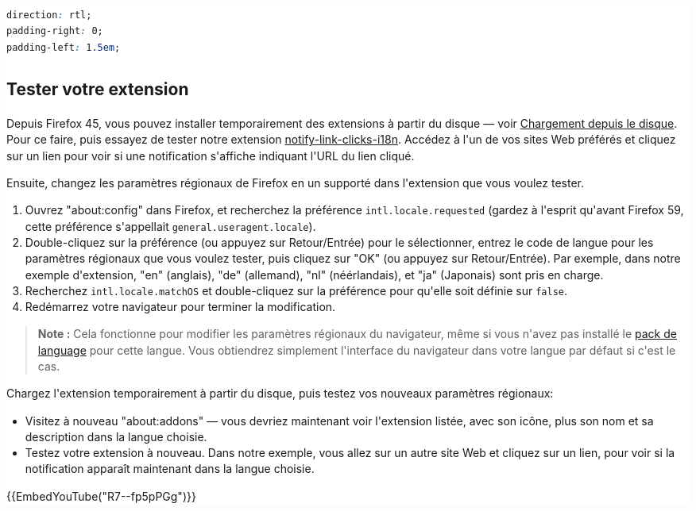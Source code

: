 ```css
direction: rtl;
padding-right: 0;
padding-left: 1.5em;
```

## Tester votre extension

Depuis Firefox 45, vous pouvez installer temporairement des extensions à partir du disque — voir [Chargement depuis le disque](/fr/Add-ons/WebExtensions/Packaging_and_installation#Loading_from_disk). Pour ce faire, puis essayez de tester notre extension [notify-link-clicks-i18n](https://github.com/mdn/webextensions-examples/tree/master/notify-link-clicks-i18n). Accédez à l'un de vos sites Web préférés et cliquez sur un lien pour voir si une notification s'affiche indiquant l'URL du lien cliqué.

Ensuite, changez les paramètres régionaux de Firefox en un supporté dans l'extension que vous voulez tester.

1.  Ouvrez "about:config" dans Firefox, et recherchez la préférence  `intl.locale.requested`  (gardez à l'esprit qu'avant Firefox 59, cette préférence s'appellait `general.useragent.locale`).
2.  Double-cliquez sur la préférence (ou appuyez sur Retour/Entrée) pour le sélectionner, entrez le code de langue pour les paramètres régionaux que vous voulez tester, puis cliquez sur "OK" (ou appuyez sur Retour/Entrée). Par exemple, dans notre exemple d'extension, "en" (anglais), "de" (allemand), "nl" (néérlandais), et "ja" (Japonais) sont pris en charge.
3.  Recherchez `intl.locale.matchOS` et double-cliquez sur la préférence pour qu'elle soit définie sur `false`.
4.  Redémarrez votre navigateur pour terminer la modification.

> **Note :** Cela fonctionne pour modifier les paramètres régionaux du navigateur, même si vous n'avez pas installé le [pack de language](/fr/firefox/language-tools/) pour cette langue. Vous obtiendrez simplement l'interface du navigateur dans votre langue par défaut si c'est le cas.

Chargez l'extension temporairement à partir du disque, puis testez vos nouveaux paramètres régionaux:

- Visitez à nouveau "about:addons" — vous devriez maintenant voir l'extension listée, avec son icône, plus son nom et sa description dans la langue choisie.
- Testez votre extension à nouveau. Dans notre exemple, vous allez sur un autre site Web et cliquez sur un lien, pour voir si la notification apparaît maintenant dans la langue choisie.

{{EmbedYouTube("R7--fp5pPGg")}}
